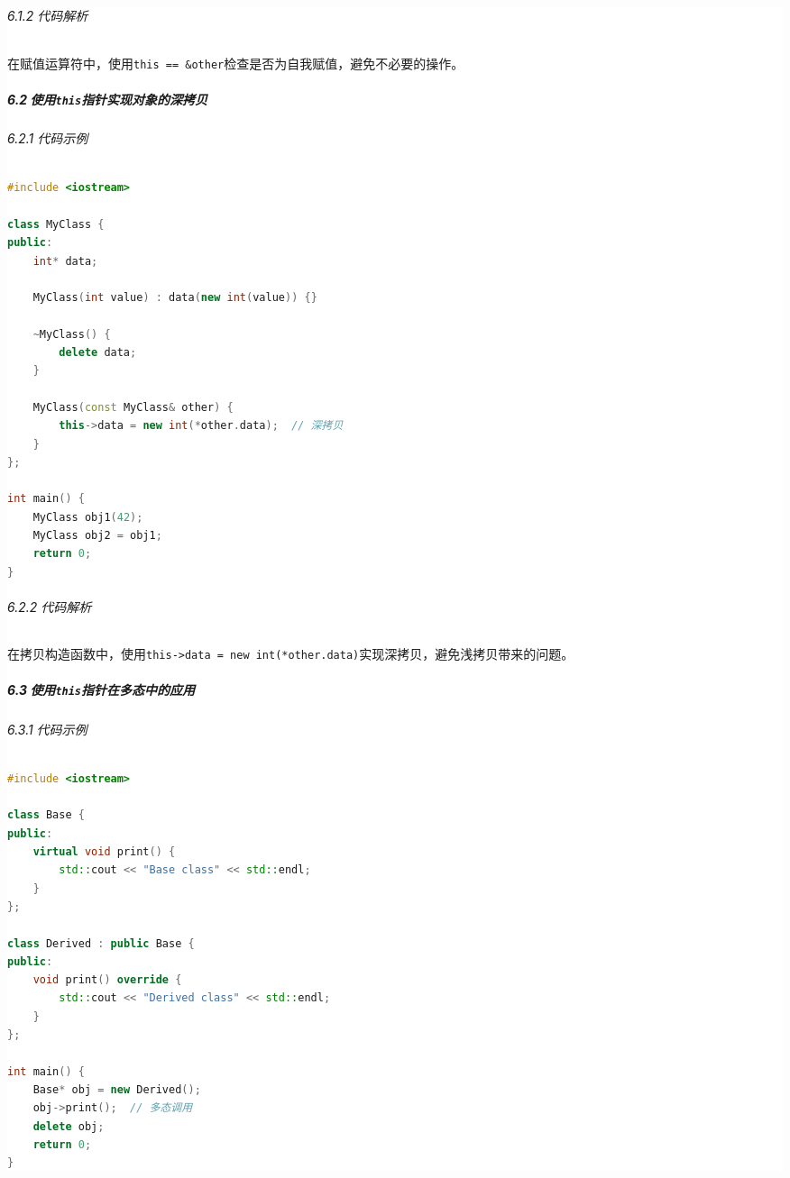 ###### 6.1.2 代码解析
在赋值运算符中，使用`this == &other`检查是否为自我赋值，避免不必要的操作。

##### 6.2 使用`this`指针实现对象的深拷贝

###### 6.2.1 代码示例
```cpp
#include <iostream>

class MyClass {
public:
    int* data;

    MyClass(int value) : data(new int(value)) {}

    ~MyClass() {
        delete data;
    }

    MyClass(const MyClass& other) {
        this->data = new int(*other.data);  // 深拷贝
    }
};

int main() {
    MyClass obj1(42);
    MyClass obj2 = obj1;
    return 0;
}
```

###### 6.2.2 代码解析
在拷贝构造函数中，使用`this->data = new int(*other.data)`实现深拷贝，避免浅拷贝带来的问题。

##### 6.3 使用`this`指针在多态中的应用

###### 6.3.1 代码示例
```cpp
#include <iostream>

class Base {
public:
    virtual void print() {
        std::cout << "Base class" << std::endl;
    }
};

class Derived : public Base {
public:
    void print() override {
        std::cout << "Derived class" << std::endl;
    }
};

int main() {
    Base* obj = new Derived();
    obj->print();  // 多态调用
    delete obj;
    return 0;
}
```

